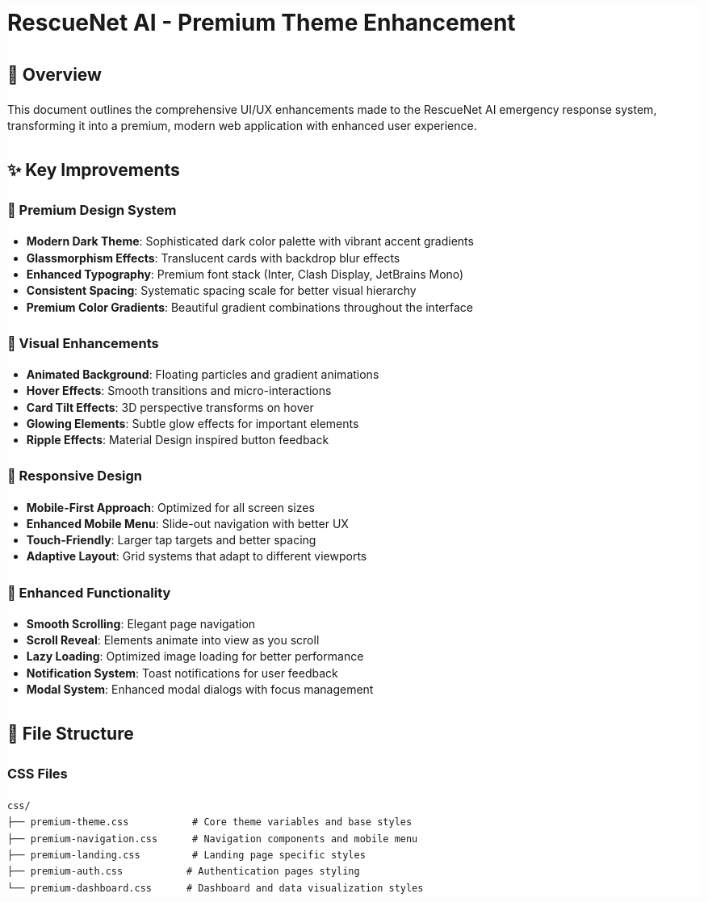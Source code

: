# RescueNet AI - Premium Theme Enhancement

## 🚀 Overview

This document outlines the comprehensive UI/UX enhancements made to the RescueNet AI emergency response system, transforming it into a premium, modern web application with enhanced user experience.

## ✨ Key Improvements

### 🎨 Premium Design System
- **Modern Dark Theme**: Sophisticated dark color palette with vibrant accent gradients
- **Glassmorphism Effects**: Translucent cards with backdrop blur effects
- **Enhanced Typography**: Premium font stack (Inter, Clash Display, JetBrains Mono)
- **Consistent Spacing**: Systematic spacing scale for better visual hierarchy
- **Premium Color Gradients**: Beautiful gradient combinations throughout the interface

### 🌟 Visual Enhancements
- **Animated Background**: Floating particles and gradient animations
- **Hover Effects**: Smooth transitions and micro-interactions
- **Card Tilt Effects**: 3D perspective transforms on hover
- **Glowing Elements**: Subtle glow effects for important elements
- **Ripple Effects**: Material Design inspired button feedback

### 📱 Responsive Design
- **Mobile-First Approach**: Optimized for all screen sizes
- **Enhanced Mobile Menu**: Slide-out navigation with better UX
- **Touch-Friendly**: Larger tap targets and better spacing
- **Adaptive Layout**: Grid systems that adapt to different viewports

### 🔧 Enhanced Functionality
- **Smooth Scrolling**: Elegant page navigation
- **Scroll Reveal**: Elements animate into view as you scroll
- **Lazy Loading**: Optimized image loading for better performance
- **Notification System**: Toast notifications for user feedback
- **Modal System**: Enhanced modal dialogs with focus management

## 📁 File Structure

### CSS Files
```
css/
├── premium-theme.css           # Core theme variables and base styles
├── premium-navigation.css      # Navigation components and mobile menu
├── premium-landing.css         # Landing page specific styles
├── premium-auth.css           # Authentication pages styling
└── premium-dashboard.css      # Dashboard and data visualization styles
```
